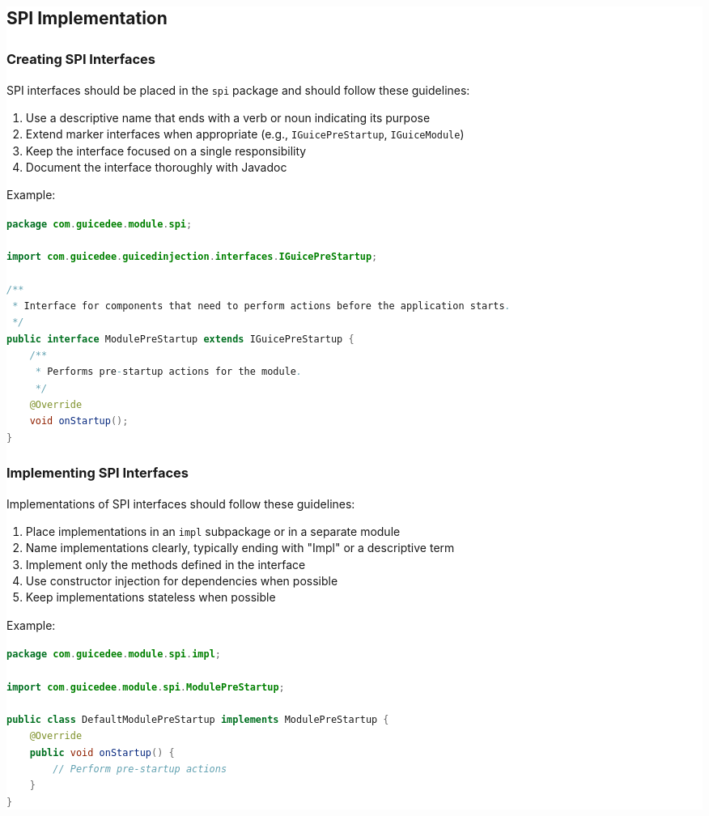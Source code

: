 ## SPI Implementation

### Creating SPI Interfaces

SPI interfaces should be placed in the `spi` package and should follow these guidelines:

1. Use a descriptive name that ends with a verb or noun indicating its purpose
2. Extend marker interfaces when appropriate (e.g., `IGuicePreStartup`, `IGuiceModule`)
3. Keep the interface focused on a single responsibility
4. Document the interface thoroughly with Javadoc

Example:

```java
package com.guicedee.module.spi;

import com.guicedee.guicedinjection.interfaces.IGuicePreStartup;

/**
 * Interface for components that need to perform actions before the application starts.
 */
public interface ModulePreStartup extends IGuicePreStartup {
    /**
     * Performs pre-startup actions for the module.
     */
    @Override
    void onStartup();
}
```

### Implementing SPI Interfaces

Implementations of SPI interfaces should follow these guidelines:

1. Place implementations in an `impl` subpackage or in a separate module
2. Name implementations clearly, typically ending with "Impl" or a descriptive term
3. Implement only the methods defined in the interface
4. Use constructor injection for dependencies when possible
5. Keep implementations stateless when possible

Example:

```java
package com.guicedee.module.spi.impl;

import com.guicedee.module.spi.ModulePreStartup;

public class DefaultModulePreStartup implements ModulePreStartup {
    @Override
    public void onStartup() {
        // Perform pre-startup actions
    }
}
```
